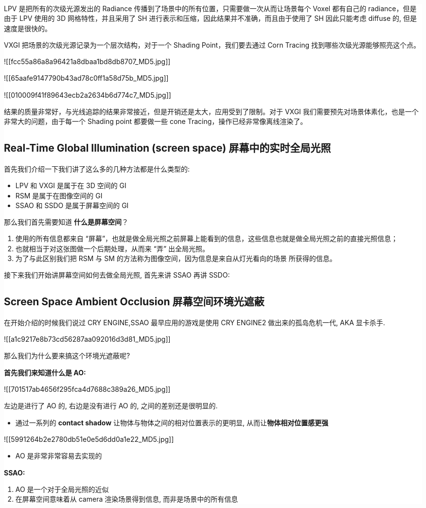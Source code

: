 LPV 是把所有的次级光源发出的 Radiance 传播到了场景中的所有位置，只需要做一次从而让场景每个 Voxel 都有自己的 radiance，但是由于 LPV 使用的 3D 网格特性，并且采用了 SH 进行表示和压缩，因此结果并不准确，而且由于使用了 SH 因此只能考虑 diffuse 的, 但是速度是很快的。

VXGI 把场景的次级光源记录为一个层次结构，对于一个 Shading Point，我们要去通过 Corn Tracing 找到哪些次级光源能够照亮这个点。

![[fcc55a86a8a96421a8dbaa1bd8db8707_MD5.jpg]]

![[65aafe9147790b43ad78c0ff1a58d75b_MD5.jpg]]

![[010009f41f89643ecb2a2634b6d774c7_MD5.jpg]]

结果的质量非常好，与光线追踪的结果非常接近，但是开销还是太大，应用受到了限制。对于 VXGI 我们需要预先对场景体素化，也是一个非常大的问题，由于每一个 Shading point 都要做一些 cone Tracing，操作已经非常像离线渲染了。

## **Real-Time Global Illumination (screen space) 屏幕中的实时全局光照**

首先我们介绍一下我们讲了这么多的几种方法都是什么类型的:

*   LPV 和 VXGI 是属于在 3D 空间的 GI
*   RSM 是属于在图像空间的 GI
*   SSAO 和 SSDO 是属于屏幕空间的 GI

那么我们首先需要知道 **什么是屏幕空间**？

1.  使用的所有信息都来自 “屏幕”，也就是做全局光照之前屏幕上能看到的信息，这些信息也就是做全局光照之前的直接光照信息；
2.  也就相当于对这张图做一个后期处理，从而来 “弄” 出全局光照。
3.  为了与此区别我们把 RSM 与 SM 的方法称为图像空间，因为信息是来自从灯光看向的场景 所获得的信息。

接下来我们开始讲屏幕空间如何去做全局光照, 首先来讲 SSAO 再讲 SSDO:

## **Screen Space Ambient Occlusion** 屏幕空间环境光遮蔽

在开始介绍的时候我们说过 CRY ENGINE,SSAO 最早应用的游戏是使用 CRY ENGINE2 做出来的孤岛危机一代, AKA 显卡杀手.

![[a1c9217e8b73cd56287aa092016d3d81_MD5.jpg]]

那么我们为什么要来搞这个环境光遮蔽呢?

**首先我们来知道什么是 AO:**

![[701517ab4656f295fca4d7688c389a26_MD5.jpg]]

左边是进行了 AO 的, 右边是没有进行 AO 的, 之间的差别还是很明显的.

*   通过一系列的 **contact shadow** 让物体与物体之间的相对位置表示的更明显, 从而让**物体相对位置感更强**

![[5991264b2e2780db51e0e5d6dd0a1e22_MD5.jpg]]

*   AO 是非常非常容易去实现的

**SSAO:**

1.  AO 是一个对于全局光照的近似
2.  在屏幕空间意味着从 camera 渲染场景得到信息, 而非是场景中的所有信息
